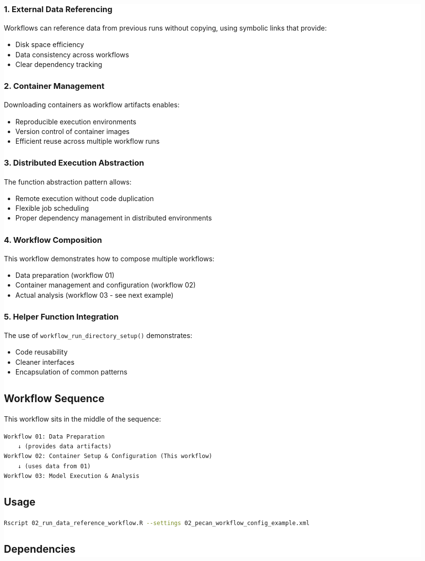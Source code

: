 ### 1. External Data Referencing
Workflows can reference data from previous runs without copying, using symbolic links that provide:
- Disk space efficiency
- Data consistency across workflows
- Clear dependency tracking

### 2. Container Management
Downloading containers as workflow artifacts enables:
- Reproducible execution environments
- Version control of container images
- Efficient reuse across multiple workflow runs

### 3. Distributed Execution Abstraction
The function abstraction pattern allows:
- Remote execution without code duplication
- Flexible job scheduling
- Proper dependency management in distributed environments

### 4. Workflow Composition
This workflow demonstrates how to compose multiple workflows:
- Data preparation (workflow 01)
- Container management and configuration (workflow 02)
- Actual analysis (workflow 03 - see next example)

### 5. Helper Function Integration
The use of `workflow_run_directory_setup()` demonstrates:
- Code reusability
- Cleaner interfaces
- Encapsulation of common patterns

## Workflow Sequence

This workflow sits in the middle of the sequence:

```
Workflow 01: Data Preparation
    ↓ (provides data artifacts)
Workflow 02: Container Setup & Configuration (This workflow)
    ↓ (uses data from 01)
Workflow 03: Model Execution & Analysis
```

## Usage

```bash
Rscript 02_run_data_reference_workflow.R --settings 02_pecan_workflow_config_example.xml
```

## Dependencies
